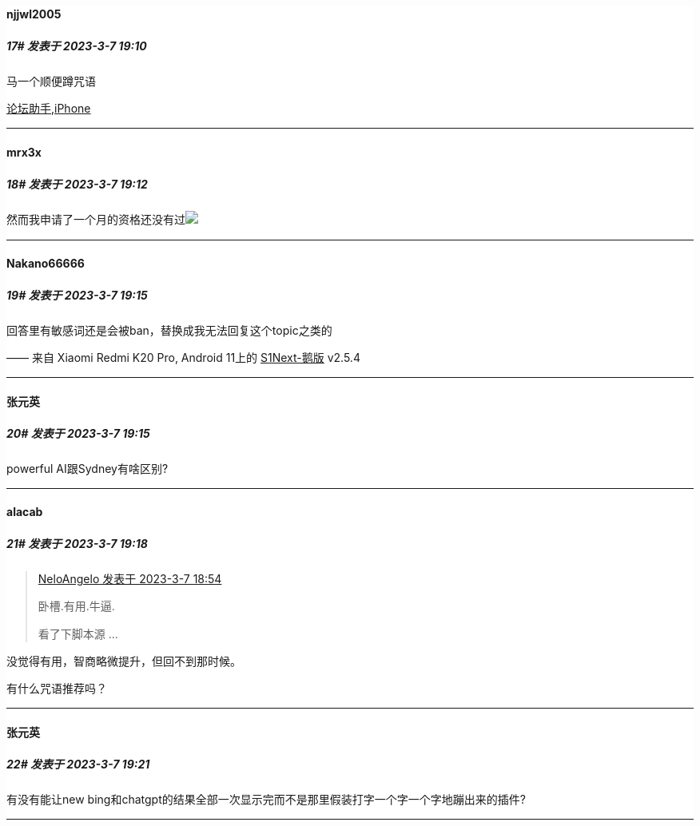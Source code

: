####  njjwl2005  
##### 17#       发表于 2023-3-7 19:10

马一个顺便蹲咒语

[论坛助手,iPhone](https://bbs.saraba1st.com/2b/forum.php?mod=viewthread&amp;tid=2029836)

*****

####  mrx3x  
##### 18#       发表于 2023-3-7 19:12

然而我申请了一个月的资格还没有过<img src="https://static.saraba1st.com/image/smiley/face2017/020.png" referrerpolicy="no-referrer">

*****

####  Nakano66666  
##### 19#       发表于 2023-3-7 19:15

回答里有敏感词还是会被ban，替换成我无法回复这个topic之类的

—— 来自 Xiaomi Redmi K20 Pro, Android 11上的 [S1Next-鹅版](https://github.com/ykrank/S1-Next/releases) v2.5.4

*****

####  张元英  
##### 20#       发表于 2023-3-7 19:15

powerful AI跟Sydney有啥区别?

*****

####  alacab  
##### 21#       发表于 2023-3-7 19:18

<blockquote><a href="httphttps://bbs.saraba1st.com/2b/forum.php?mod=redirect&amp;goto=findpost&amp;pid=60002449&amp;ptid=2123018" target="_blank">NeloAngelo 发表于 2023-3-7 18:54</a>

卧槽.有用.牛逼.

看了下脚本源 ...</blockquote>
没觉得有用，智商略微提升，但回不到那时候。

有什么咒语推荐吗？

*****

####  张元英  
##### 22#       发表于 2023-3-7 19:21

有没有能让new bing和chatgpt的结果全部一次显示完而不是那里假装打字一个字一个字地蹦出来的插件?

*****
